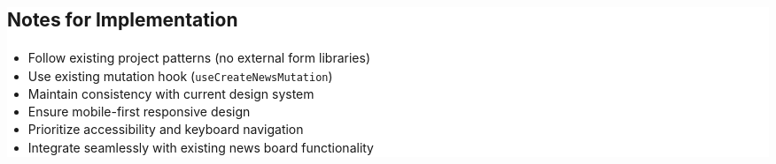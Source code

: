 ## Notes for Implementation
- Follow existing project patterns (no external form libraries)
- Use existing mutation hook (`useCreateNewsMutation`)
- Maintain consistency with current design system
- Ensure mobile-first responsive design
- Prioritize accessibility and keyboard navigation
- Integrate seamlessly with existing news board functionality